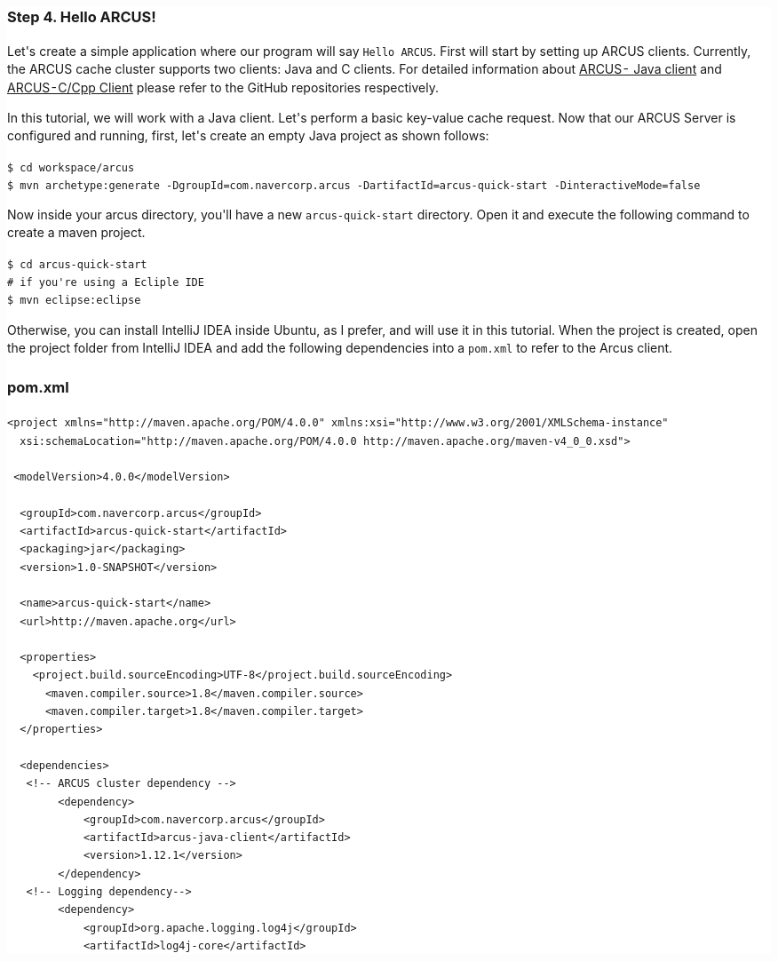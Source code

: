 ### Step 4. Hello ARCUS!

Let's create a simple application where our program will say `Hello ARCUS`. First will start by setting up ARCUS clients. Currently, the ARCUS cache cluster supports
two clients: Java and C clients. For detailed information about [ARCUS -  Java client](https://github.com/naver/arcus-java-client) and
[ARCUS - C/Cpp Client](https://github.com/naver/arcus-c-client) please refer to the GitHub repositories respectively.

In this tutorial, we will work with a Java client. Let's perform a basic key-value cache request. Now that our ARCUS Server is configured and running, 
first, let's create an empty Java project as shown follows:

```
$ cd workspace/arcus
$ mvn archetype:generate -DgroupId=com.navercorp.arcus -DartifactId=arcus-quick-start -DinteractiveMode=false
```

Now inside your arcus directory, you'll have a new `arcus-quick-start` directory. Open it and execute the following command to create a maven project.

```
$ cd arcus-quick-start
# if you're using a Ecliple IDE
$ mvn eclipse:eclipse
```

Otherwise, you can install IntelliJ IDEA inside Ubuntu, as I prefer, and will use it in this tutorial. When the project is created, open the project folder
from IntelliJ IDEA and add the following dependencies into a `pom.xml` to refer to the Arcus client.

### pom.xml
```
<project xmlns="http://maven.apache.org/POM/4.0.0" xmlns:xsi="http://www.w3.org/2001/XMLSchema-instance"
  xsi:schemaLocation="http://maven.apache.org/POM/4.0.0 http://maven.apache.org/maven-v4_0_0.xsd">
 
 <modelVersion>4.0.0</modelVersion>

  <groupId>com.navercorp.arcus</groupId>
  <artifactId>arcus-quick-start</artifactId>
  <packaging>jar</packaging>
  <version>1.0-SNAPSHOT</version>

  <name>arcus-quick-start</name>
  <url>http://maven.apache.org</url>

  <properties>
    <project.build.sourceEncoding>UTF-8</project.build.sourceEncoding>
      <maven.compiler.source>1.8</maven.compiler.source>
      <maven.compiler.target>1.8</maven.compiler.target>
  </properties>

  <dependencies>
   <!-- ARCUS cluster dependency -->
        <dependency>
            <groupId>com.navercorp.arcus</groupId>
            <artifactId>arcus-java-client</artifactId>
            <version>1.12.1</version>
        </dependency>
   <!-- Logging dependency-->
        <dependency>
            <groupId>org.apache.logging.log4j</groupId>
            <artifactId>log4j-core</artifactId>
```